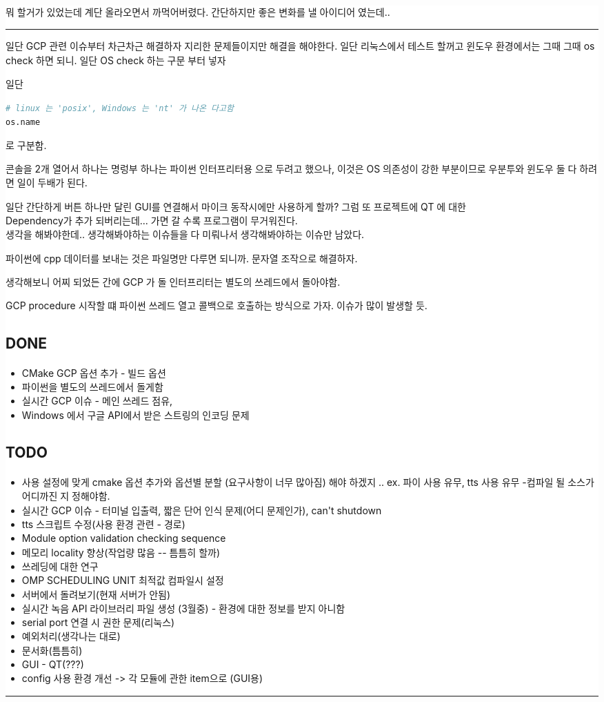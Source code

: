 뭐 할거가 있었는데 계단 올라오면서 까먹어버렸다. 간단하지만 좋은 변화를 낼 아이디어 였는데..

---

일단 GCP 관련 이슈부터 차근차근 해결하자 지리한 문제들이지만 해결을 해야한다.
일단 리눅스에서 테스트 할꺼고 윈도우 환경에서는 그때 그때 os check 하면 되니. 
일단 OS check 하는 구문 부터 넣자 

일단 

```python
# linux 는 'posix', Windows 는 'nt' 가 나온 다고함
os.name
```

로 구분함.  

콘솔을 2개 열어서 하나는 명렁부 하나는 파이썬 인터프리터용 으로 두려고 했으나, 이것은 OS 의존성이 강한 부분이므로 우분투와 윈도우 둘 다 하려면 일이 두배가 된다. 

일단 간단하게 버튼 하나만 달린 GUI를 연결해서 마이크 동작시에만 사용하게 할까?  그럼 또 프로젝트에 QT 에 대한  
Dependency가 추가 되버리는데... 가면 갈 수록 프로그램이 무거워진다.  
생각을 해봐야한데.. 생각해봐야하는 이슈들을 다 미뤄나서 생각해봐야하는 이슈만 남았다. 

파이썬에 cpp 데이터를 보내는 것은 파일명만 다루면 되니까. 문자열 조작으로 해결하자. 

생각해보니 어찌 되었든 간에 GCP 가 돌 인터프리터는 별도의 쓰레드에서 돌아야함. 

GCP procedure 시작할 떄 파이썬 쓰레드 열고 콜백으로 호출하는 방식으로 가자. 이슈가 많이 발생할 듯.  




## DONE
+ CMake GCP 옵션 추가 - 빌드 옵션
+ 파이썬을 별도의 쓰레드에서 돌게함
+ 실시간 GCP 이슈 - 메인 쓰레드 점유,
+ Windows 에서 구글 API에서 받은 스트링의 인코딩 문제
## TODO
+ 사용 설정에 맞게 cmake 옵션 추가와 옵션별 분할 (요구사항이 너무 많아짐)  해야 하겠지 ..
  ex. 파이 사용 유무, tts 사용 유무 -컴파일 될 소스가 어디까진 지 정해야함. 
+ 실시간 GCP 이슈 - 터미널 입출력, 짧은 단어 인식 문제(어디 문제인가), can't shutdown
+ tts 스크립트 수정(사용 환경 관련 - 경로)
+ Module option validation checking sequence
+ 메모리 locality 향상(작업량 많음 -- 틈틈히 할까)
+ 쓰레딩에 대한 연구
+ OMP SCHEDULING UNIT  최적값 컴파일시 설정
+ 서버에서 돌려보기(현재 서버가 안됨)
+ 실시간 녹음 API 라이브러리 파일 생성 (3월중) - 환경에 대한 정보를 받지 아니함
+ serial port 연결 시 권한 문제(리눅스)
+ 예외처리(생각나는 대로)
+ 문서화(틈틈히)
+ GUI - QT(???)
+ config 사용 환경 개선 ->  각 모듈에 관한 item으로 (GUI용)

---
